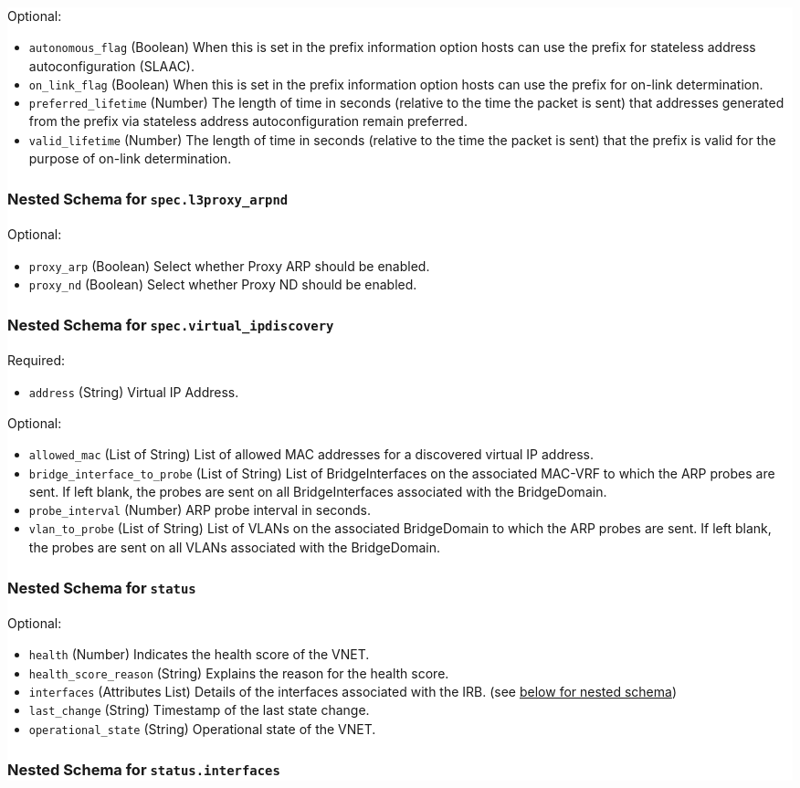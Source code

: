 Optional:

- `autonomous_flag` (Boolean) When this is set in the prefix information option hosts can use the prefix for stateless address autoconfiguration (SLAAC).
- `on_link_flag` (Boolean) When this is set in the prefix information option hosts can use the prefix for on-link determination.
- `preferred_lifetime` (Number) The length of time in seconds (relative to the time the packet is sent) that addresses generated from the prefix via stateless address autoconfiguration remain preferred.
- `valid_lifetime` (Number) The length of time in seconds (relative to the time the packet is sent) that the prefix is valid for the purpose of on-link determination.



<a id="nestedatt--spec--l3proxy_arpnd"></a>
### Nested Schema for `spec.l3proxy_arpnd`

Optional:

- `proxy_arp` (Boolean) Select whether Proxy ARP should be enabled.
- `proxy_nd` (Boolean) Select whether Proxy ND should be enabled.


<a id="nestedatt--spec--virtual_ipdiscovery"></a>
### Nested Schema for `spec.virtual_ipdiscovery`

Required:

- `address` (String) Virtual IP Address.

Optional:

- `allowed_mac` (List of String) List of allowed MAC addresses for a discovered virtual IP address.
- `bridge_interface_to_probe` (List of String) List of BridgeInterfaces on the associated MAC-VRF to which the ARP probes are sent. If left blank, the probes are sent on all BridgeInterfaces associated with the BridgeDomain.
- `probe_interval` (Number) ARP probe interval in seconds.
- `vlan_to_probe` (List of String) List of VLANs on the associated BridgeDomain to which the ARP probes are sent.  If left blank, the probes are sent on all VLANs associated with the BridgeDomain.



<a id="nestedatt--status"></a>
### Nested Schema for `status`

Optional:

- `health` (Number) Indicates the health score of the VNET.
- `health_score_reason` (String) Explains the reason for the health score.
- `interfaces` (Attributes List) Details of the interfaces associated with the IRB. (see [below for nested schema](#nestedatt--status--interfaces))
- `last_change` (String) Timestamp of the last state change.
- `operational_state` (String) Operational state of the VNET.

<a id="nestedatt--status--interfaces"></a>
### Nested Schema for `status.interfaces`
